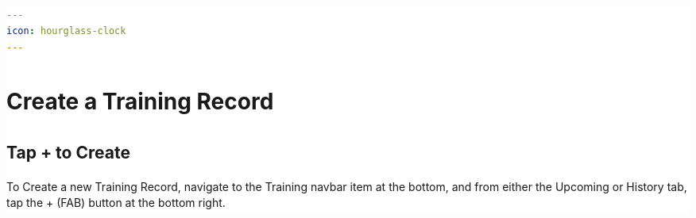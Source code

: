 ```yaml
---
icon: hourglass-clock
---
```


# Create a Training Record

## Tap + to Create

To Create a new Training Record, navigate to the Training navbar item at the bottom, and from either the Upcoming or History tab, tap the + (FAB) button at the bottom right.
